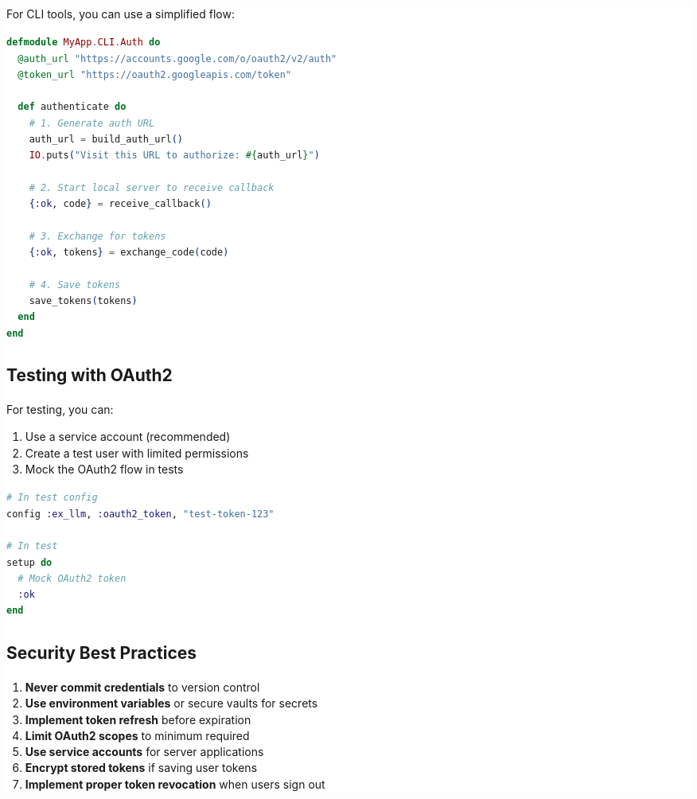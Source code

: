 For CLI tools, you can use a simplified flow:

```elixir
defmodule MyApp.CLI.Auth do
  @auth_url "https://accounts.google.com/o/oauth2/v2/auth"
  @token_url "https://oauth2.googleapis.com/token"
  
  def authenticate do
    # 1. Generate auth URL
    auth_url = build_auth_url()
    IO.puts("Visit this URL to authorize: #{auth_url}")
    
    # 2. Start local server to receive callback
    {:ok, code} = receive_callback()
    
    # 3. Exchange for tokens
    {:ok, tokens} = exchange_code(code)
    
    # 4. Save tokens
    save_tokens(tokens)
  end
end
```

## Testing with OAuth2

For testing, you can:

1. Use a service account (recommended)
2. Create a test user with limited permissions
3. Mock the OAuth2 flow in tests

```elixir
# In test config
config :ex_llm, :oauth2_token, "test-token-123"

# In test
setup do
  # Mock OAuth2 token
  :ok
end
```

## Security Best Practices

1. **Never commit credentials** to version control
2. **Use environment variables** or secure vaults for secrets
3. **Implement token refresh** before expiration
4. **Limit OAuth2 scopes** to minimum required
5. **Use service accounts** for server applications
6. **Encrypt stored tokens** if saving user tokens
7. **Implement proper token revocation** when users sign out

